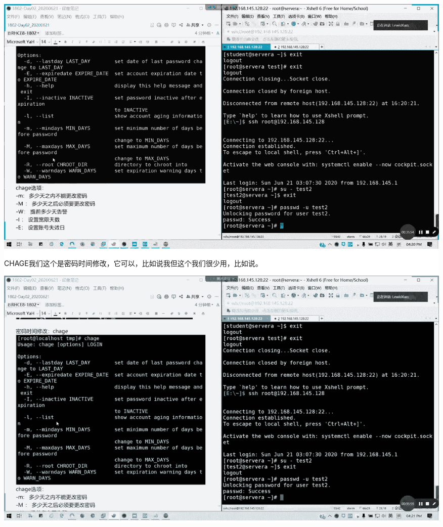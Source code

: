 ![](img/735ad0f0cbe1761a525e59afe3dde071_104.png)

CHAGE我们这个是密码时间修改，它可以，比如说我但这个我们很少用，比如说。

![](img/735ad0f0cbe1761a525e59afe3dde071_106.png)
